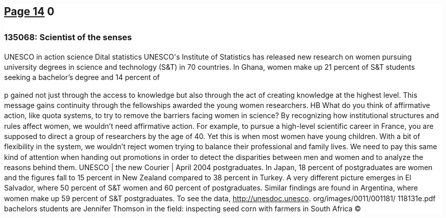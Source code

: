 ## [Page 14](135045eng.pdf#page=14) 0

### 135068: Scientist of the senses

UNESCO in action science 
Dital statistics 
UNESCO's Institute of 
Statistics has released 
new research on women 
pursuing university degrees 
in science and technology 
(S&T) in 70 countries. In 
Ghana, women make up 
21 percent of S&T students 
seeking a bachelor’s 
degree and 14 percent of 
  
p gained not just through the access to knowledge 
but also through the act of creating knowledge 
at the highest level. This message gains continuity 
through the fellowships awarded the young 
women researchers. 
HB What do you think of affirmative action, like 
quota systems, to try to remove the barriers facing 
women in science? 
By recognizing how institutional structures and 
rules affect women, we wouldn’t need affirmative 
action. For example, to pursue a high-level 
scientific career in France, you are supposed to 
direct a group of researchers by the age of 40. Yet 
this is when most women have young children. 
With a bit of flexibility in the system, we wouldn’t 
reject women trying to balance their professional 
and family lives. We need to pay this same kind of 
attention when handing out promotions in order 
to detect the disparities between men and women 
and to analyze the reasons behind them. 
UNESCO | the new Courier | April 2004 
postgraduates. In Japan, 18 
percent of postgraduates 
are women and the figures 
fall to 15 percent in New 
Zealand compared to 
38 percent in Turkey. A 
very different picture 
emerges in El Salvador, 
where 50 percent of S&T 
women and 60 percent 
of postgraduates. Similar 
findings are found in 
Argentina, where women 
make up 59 percent of S&T 
postgraduates. To see the 
data, http://unesdoc.unesco. 
org/images/0011/001181/ 
118131e.pdf 
bachelors students are 
Jennifer Thomson 
in the field: 
inspecting seed 
corn with farmers 
in South Africa 
© 
